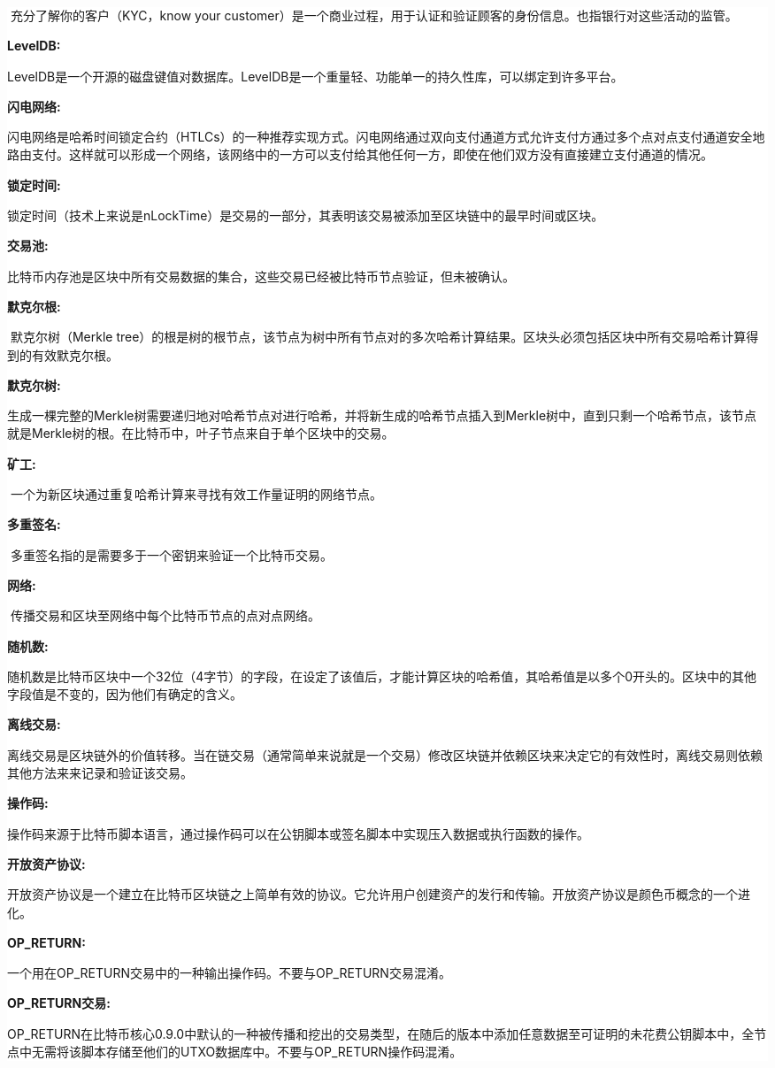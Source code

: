 ​    充分了解你的客户（KYC，know your customer）是一个商业过程，用于认证和验证顾客的身份信息。也指银行对这些活动的监管。

**LevelDB:**

​    LevelDB是一个开源的磁盘键值对数据库。LevelDB是一个重量轻、功能单一的持久性库，可以绑定到许多平台。

**闪电网络:**

​    闪电网络是哈希时间锁定合约（HTLCs）的一种推荐实现方式。闪电网络通过双向支付通道方式允许支付方通过多个点对点支付通道安全地路由支付。这样就可以形成一个网络，该网络中的一方可以支付给其他任何一方，即使在他们双方没有直接建立支付通道的情况。

**锁定时间:**

​    锁定时间（技术上来说是nLockTime）是交易的一部分，其表明该交易被添加至区块链中的最早时间或区块。

**交易池:**

​   比特币内存池是区块中所有交易数据的集合，这些交易已经被比特币节点验证，但未被确认。

**默克尔根:**

​    默克尔树（Merkle tree）的根是树的根节点，该节点为树中所有节点对的多次哈希计算结果。区块头必须包括区块中所有交易哈希计算得到的有效默克尔根。

 **默克尔树:**

​    生成一棵完整的Merkle树需要递归地对哈希节点对进行哈希，并将新生成的哈希节点插入到Merkle树中，直到只剩一个哈希节点，该节点就是Merkle树的根。在比特币中，叶子节点来自于单个区块中的交易。

**矿工:**

​    一个为新区块通过重复哈希计算来寻找有效工作量证明的网络节点。

**多重签名:**

​    多重签名指的是需要多于一个密钥来验证一个比特币交易。

**网络:**

​    传播交易和区块至网络中每个比特币节点的点对点网络。

**随机数:**

随机数是比特币区块中一个32位（4字节）的字段，在设定了该值后，才能计算区块的哈希值，其哈希值是以多个0开头的。区块中的其他字段值是不变的，因为他们有确定的含义。

**离线交易:**

​    离线交易是区块链外的价值转移。当在链交易（通常简单来说就是一个交易）修改区块链并依赖区块来决定它的有效性时，离线交易则依赖其他方法来来记录和验证该交易。

 **操作码:**

​    操作码来源于比特币脚本语言，通过操作码可以在公钥脚本或签名脚本中实现压入数据或执行函数的操作。

**开放资产协议:**

​    开放资产协议是一个建立在比特币区块链之上简单有效的协议。它允许用户创建资产的发行和传输。开放资产协议是颜色币概念的一个进化。

**OP_RETURN:**

​    一个用在OP_RETURN交易中的一种输出操作码。不要与OP_RETURN交易混淆。

**OP_RETURN交易:**

​    OP_RETURN在比特币核心0.9.0中默认的一种被传播和挖出的交易类型，在随后的版本中添加任意数据至可证明的未花费公钥脚本中，全节点中无需将该脚本存储至他们的UTXO数据库中。不要与OP_RETURN操作码混淆。
